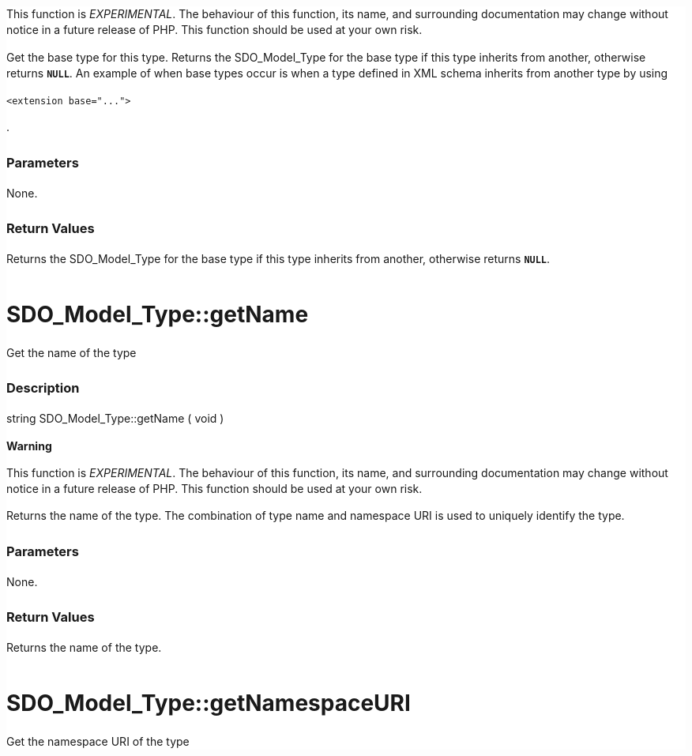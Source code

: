 This function is *EXPERIMENTAL*. The behaviour of this function, its
name, and surrounding documentation may change without notice in a
future release of PHP. This function should be used at your own risk.

Get the base type for this type. Returns the SDO\_Model\_Type for the
base type if this type inherits from another, otherwise returns
**`NULL`**. An example of when base types occur is when a type defined
in XML schema inherits from another type by using

``` description
<extension base="...">
```

.

### Parameters

None.

### Return Values

Returns the SDO\_Model\_Type for the base type if this type inherits
from another, otherwise returns **`NULL`**.

SDO\_Model\_Type::getName
=========================

Get the name of the type

### Description

<span class="type">string</span> <span
class="methodname">SDO\_Model\_Type::getName</span> ( <span
class="methodparam">void</span> )

**Warning**

This function is *EXPERIMENTAL*. The behaviour of this function, its
name, and surrounding documentation may change without notice in a
future release of PHP. This function should be used at your own risk.

Returns the name of the type. The combination of type name and namespace
URI is used to uniquely identify the type.

### Parameters

None.

### Return Values

Returns the name of the type.

SDO\_Model\_Type::getNamespaceURI
=================================

Get the namespace URI of the type
